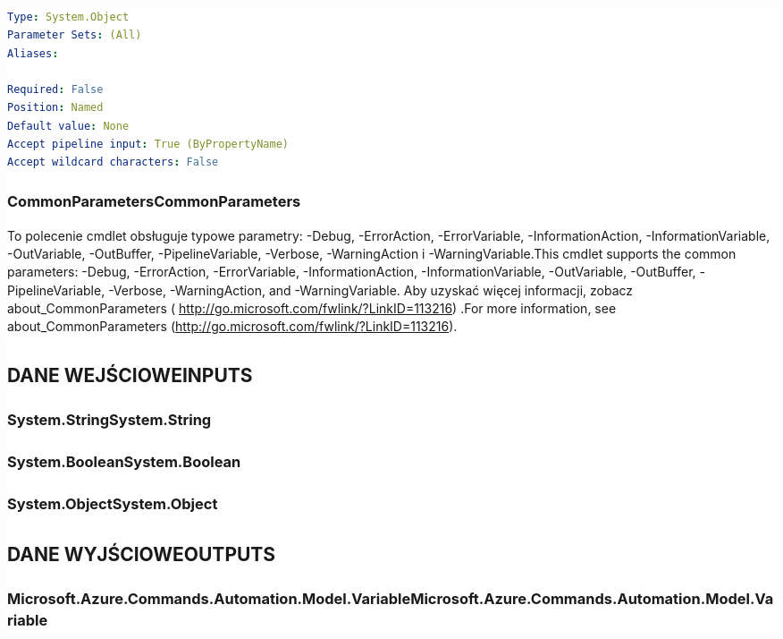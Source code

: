 ```yaml
Type: System.Object
Parameter Sets: (All)
Aliases:

Required: False
Position: Named
Default value: None
Accept pipeline input: True (ByPropertyName)
Accept wildcard characters: False
```

### <span data-ttu-id="3b8b0-132">CommonParameters</span><span class="sxs-lookup"><span data-stu-id="3b8b0-132">CommonParameters</span></span>
<span data-ttu-id="3b8b0-133">To polecenie cmdlet obsługuje typowe parametry: -Debug, -ErrorAction, -ErrorVariable, -InformationAction, -InformationVariable, -OutVariable, -OutBuffer, -PipelineVariable, -Verbose, -WarningAction i -WarningVariable.</span><span class="sxs-lookup"><span data-stu-id="3b8b0-133">This cmdlet supports the common parameters: -Debug, -ErrorAction, -ErrorVariable, -InformationAction, -InformationVariable, -OutVariable, -OutBuffer, -PipelineVariable, -Verbose, -WarningAction, and -WarningVariable.</span></span> <span data-ttu-id="3b8b0-134">Aby uzyskać więcej informacji, zobacz about_CommonParameters ( http://go.microsoft.com/fwlink/?LinkID=113216) .</span><span class="sxs-lookup"><span data-stu-id="3b8b0-134">For more information, see about_CommonParameters (http://go.microsoft.com/fwlink/?LinkID=113216).</span></span>

## <span data-ttu-id="3b8b0-135">DANE WEJŚCIOWE</span><span class="sxs-lookup"><span data-stu-id="3b8b0-135">INPUTS</span></span>

### <span data-ttu-id="3b8b0-136">System.String</span><span class="sxs-lookup"><span data-stu-id="3b8b0-136">System.String</span></span>

### <span data-ttu-id="3b8b0-137">System.Boolean</span><span class="sxs-lookup"><span data-stu-id="3b8b0-137">System.Boolean</span></span>

### <span data-ttu-id="3b8b0-138">System.Object</span><span class="sxs-lookup"><span data-stu-id="3b8b0-138">System.Object</span></span>

## <span data-ttu-id="3b8b0-139">DANE WYJŚCIOWE</span><span class="sxs-lookup"><span data-stu-id="3b8b0-139">OUTPUTS</span></span>

### <span data-ttu-id="3b8b0-140">Microsoft.Azure.Commands.Automation.Model.Variable</span><span class="sxs-lookup"><span data-stu-id="3b8b0-140">Microsoft.Azure.Commands.Automation.Model.Variable</span></span>
